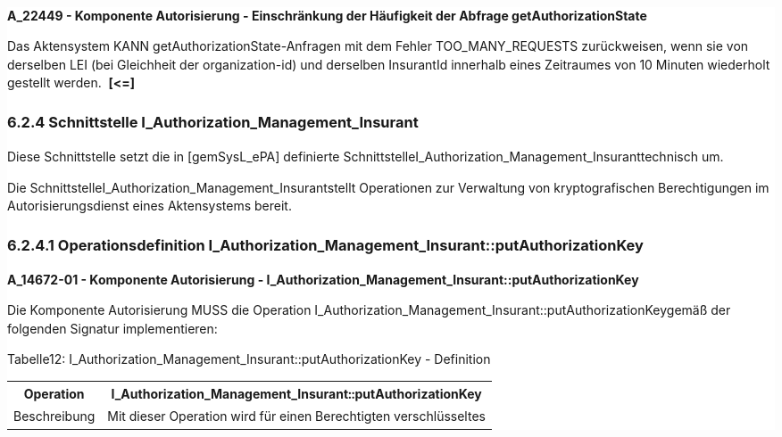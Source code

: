 **A_22449 - Komponente Autorisierung - Einschränkung der Häufigkeit der
Abfrage getAuthorizationState**

Das Aktensystem KANN getAuthorizationState-Anfragen mit dem Fehler
TOO_MANY_REQUESTS zurückweisen, wenn sie von derselben LEI (bei Gleichheit der
organization-id) und derselben InsurantId innerhalb eines Zeitraumes von 10
Minuten wiederholt gestellt werden.  **[\<=]**

### 6.2.4 Schnittstelle I_Authorization_Management_Insurant

Diese Schnittstelle setzt die in [gemSysL_ePA] definierte
SchnittstelleI_Authorization_Management_Insuranttechnisch um.

Die SchnittstelleI_Authorization_Management_Insurantstellt Operationen zur
Verwaltung von kryptografischen Berechtigungen im Autorisierungsdienst eines
Aktensystems bereit.

### 6.2.4.1 Operationsdefinition I_Authorization_Management_Insurant::putAuthorizationKey

**A_14672-01 - Komponente Autorisierung -
I_Authorization_Management_Insurant::putAuthorizationKey**

Die Komponente Autorisierung MUSS die
Operation I_Authorization_Management_Insurant::putAuthorizationKeygemäß der
folgenden Signatur implementieren:

Tabelle12: I_Authorization_Management_Insurant::putAuthorizationKey - Definition

<table><tr><th>
Operation

</th><th colspan="3">
I_Authorization_Management_Insurant::putAuthorizationKey

</th></tr><tr><td>
Beschreibung

</td><td colspan="3">
Mit dieser Operation wird für einen Berechtigten verschlüsseltes
